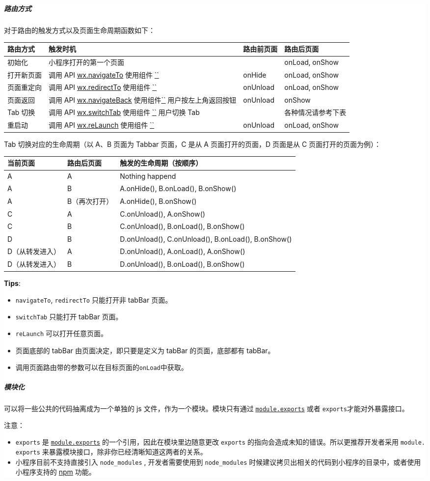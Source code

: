 ##### 路由方式

对于路由的触发方式以及页面生命周期函数如下：

| 路由方式   | 触发时机                                                     | 路由前页面 | 路由后页面         |
| :--------- | :----------------------------------------------------------- | :--------- | :----------------- |
| 初始化     | 小程序打开的第一个页面                                       |            | onLoad, onShow     |
| 打开新页面 | 调用 API [wx.navigateTo](https://developers.weixin.qq.com/miniprogram/dev/api/route/wx.navigateTo.html)  使用组件 [``](https://developers.weixin.qq.com/miniprogram/dev/component/navigator.html) | onHide     | onLoad, onShow     |
| 页面重定向 | 调用 API [wx.redirectTo](https://developers.weixin.qq.com/miniprogram/dev/api/route/wx.redirectTo.html)  使用组件 [``](https://developers.weixin.qq.com/miniprogram/dev/component/navigator.html) | onUnload   | onLoad, onShow     |
| 页面返回   | 调用 API [wx.navigateBack](https://developers.weixin.qq.com/miniprogram/dev/api/route/wx.navigateBack.html)  使用组件[``](https://developers.weixin.qq.com/miniprogram/dev/component/navigator.html) 用户按左上角返回按钮 | onUnload   | onShow             |
| Tab 切换   | 调用 API [wx.switchTab](https://developers.weixin.qq.com/miniprogram/dev/api/route/wx.switchTab.html)  使用组件 [``](https://developers.weixin.qq.com/miniprogram/dev/component/navigator.html)  用户切换 Tab |            | 各种情况请参考下表 |
| 重启动     | 调用 API [wx.reLaunch](https://developers.weixin.qq.com/miniprogram/dev/api/route/wx.reLaunch.html)  使用组件 [``](https://developers.weixin.qq.com/miniprogram/dev/component/navigator.html) | onUnload   | onLoad, onShow     |

Tab 切换对应的生命周期（以 A、B 页面为 Tabbar 页面，C 是从 A 页面打开的页面，D 页面是从 C 页面打开的页面为例）：

| 当前页面        | 路由后页面    | 触发的生命周期（按顺序）                           |
| :-------------- | :------------ | :------------------------------------------------- |
| A               | A             | Nothing happend                                    |
| A               | B             | A.onHide(), B.onLoad(), B.onShow()                 |
| A               | B（再次打开） | A.onHide(), B.onShow()                             |
| C               | A             | C.onUnload(), A.onShow()                           |
| C               | B             | C.onUnload(), B.onLoad(), B.onShow()               |
| D               | B             | D.onUnload(), C.onUnload(), B.onLoad(), B.onShow() |
| D（从转发进入） | A             | D.onUnload(), A.onLoad(), A.onShow()               |
| D（从转发进入） | B             | D.onUnload(), B.onLoad(), B.onShow()               |

**Tips**:

- `navigateTo`, `redirectTo` 只能打开非 tabBar 页面。

- `switchTab` 只能打开 tabBar 页面。

- `reLaunch` 可以打开任意页面。

- 页面底部的 tabBar 由页面决定，即只要是定义为 tabBar 的页面，底部都有 tabBar。

- 调用页面路由带的参数可以在目标页面的`onLoad`中获取。

  

##### 模块化

可以将一些公共的代码抽离成为一个单独的 js 文件，作为一个模块。模块只有通过 [`module.exports`](https://developers.weixin.qq.com/miniprogram/dev/reference/api/module.html) 或者 `exports`才能对外暴露接口。

注意：

- `exports` 是 [`module.exports`](https://developers.weixin.qq.com/miniprogram/dev/reference/api/module.html) 的一个引用，因此在模块里边随意更改 `exports` 的指向会造成未知的错误。所以更推荐开发者采用 `module.exports` 来暴露模块接口，除非你已经清晰知道这两者的关系。
- 小程序目前不支持直接引入 `node_modules` , 开发者需要使用到 `node_modules` 时候建议拷贝出相关的代码到小程序的目录中，或者使用小程序支持的 [npm](https://developers.weixin.qq.com/miniprogram/dev/devtools/npm.html) 功能。
